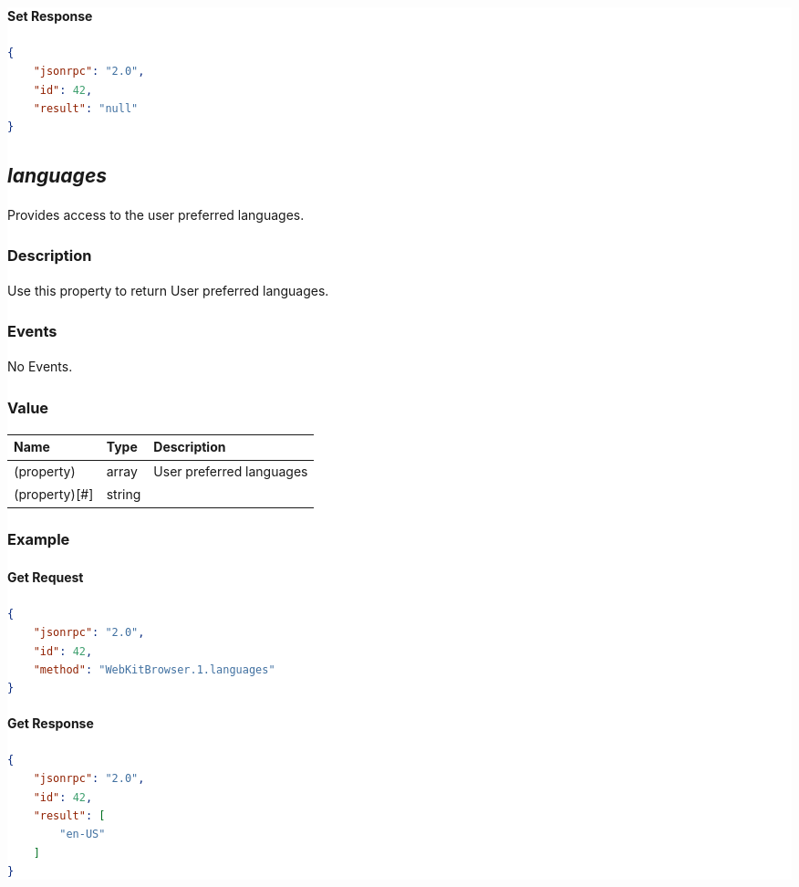 #### Set Response

```json
{
    "jsonrpc": "2.0",
    "id": 42,
    "result": "null"
}
```

<a name="languages"></a>
## *languages*

Provides access to the user preferred languages.

### Description

Use this property to return User preferred languages.
 
### Events 

 No Events.

### Value

| Name | Type | Description |
| :-------- | :-------- | :-------- |
| (property) | array | User preferred languages |
| (property)[#] | string |  |

### Example

#### Get Request

```json
{
    "jsonrpc": "2.0",
    "id": 42,
    "method": "WebKitBrowser.1.languages"
}
```

#### Get Response

```json
{
    "jsonrpc": "2.0",
    "id": 42,
    "result": [
        "en-US"
    ]
}
```
